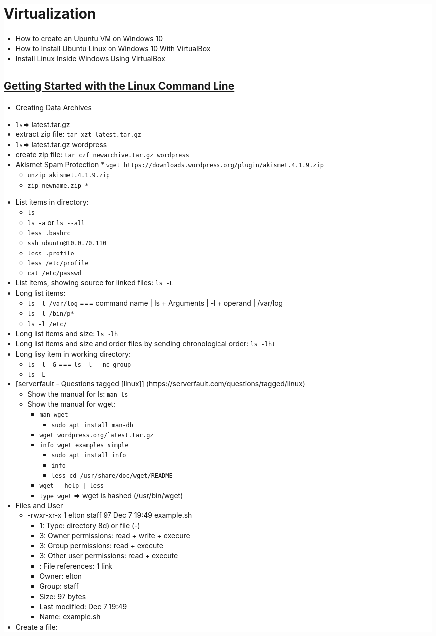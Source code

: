 # Virtualization
- [How to create an Ubuntu VM on Windows 10](https://www.thomasmaurer.ch/2019/06/how-to-create-an-ubuntu-vm-on-windows-10/)
- [How to Install Ubuntu Linux on Windows 10 With VirtualBox](https://www.lifewire.com/install-ubuntu-linux-windows-10-steps-2202108)
- [Install Linux Inside Windows Using VirtualBox](https://itsfoss.com/install-linux-in-virtualbox/)

## [Getting Started with the Linux Command Line](http://bootstrap-it.com/linux-cli)
-  Creating Data Archives
  * ``` ls ```=> latest.tar.gz
  * extract zip file: ``` tar xzt latest.tar.gz ```
  * ``` ls ```=> latest.tar.gz   wordpress
  * create zip file: ``` tar czf newarchive.tar.gz wordpress ```
  *  [Akismet Spam Protection](https://wordpress.org/plugins/akismet/#description)
    * ``` wget https://downloads.wordpress.org/plugin/akismet.4.1.9.zip ```
      * ``` unzip akismet.4.1.9.zip ```
      * ``` zip newname.zip * ```
- List items in directory: 
  * ``` ls ```
  * ``` ls -a ``` or ``` ls --all ```
  * ``` less .bashrc ```
  * ``` ssh ubuntu@10.0.70.110 ```
  * ``` less .profile ```
  * ``` less /etc/profile ```
  * ``` cat /etc/passwd ```
- List items, showing source for linked files: ``` ls -L ```
- Long list items: 
  * ``` ls -l /var/log ``` === command name | ls + Arguments | -l + operand | /var/log
  * ``` ls -l /bin/p* ```
  * ``` ls -l /etc/ ```
- Long list items and size: ``` ls -lh ```
- Long list items and size and order files by sending chronological order: ``` ls -lht ```
- Long lisy item in working directory: 
  * ``` ls -l -G ```  === ``` ls -l --no-group ```
  * ``` ls -L ```
- [serverfault - Questions tagged [linux]] (https://serverfault.com/questions/tagged/linux)
  * Show the manual for ls: ``` man ls ```
  * Show the manual for wget: 
    * ``` man wget  ```
        * ``` sudo apt install man-db ```
    * ``` wget wordpress.org/latest.tar.gz ```
    * ``` info wget examples simple ```
        * ``` sudo apt install info ```
        * ``` info  ```
        * ``` less cd /usr/share/doc/wget/README ```
    * ``` wget --help | less  ```
    * ``` type wget ``` => wget is hashed (/usr/bin/wget) 
- Files and User
  * -rwxr-xr-x 1 elton staff 97 Dec 7 19:49 example.sh
    * 1: Type: directory 8d) or file (-) 
    * 3: Owner permissions: read + write + execure
    * 3: Group permissions: read + execute
    * 3: Other user permissions: read + execute
    * : File references: 1 link
    * Owner: elton
    * Group: staff
    * Size: 97 bytes
    * Last modified: Dec 7 19:49
    * Name: example.sh
- Create a file: 